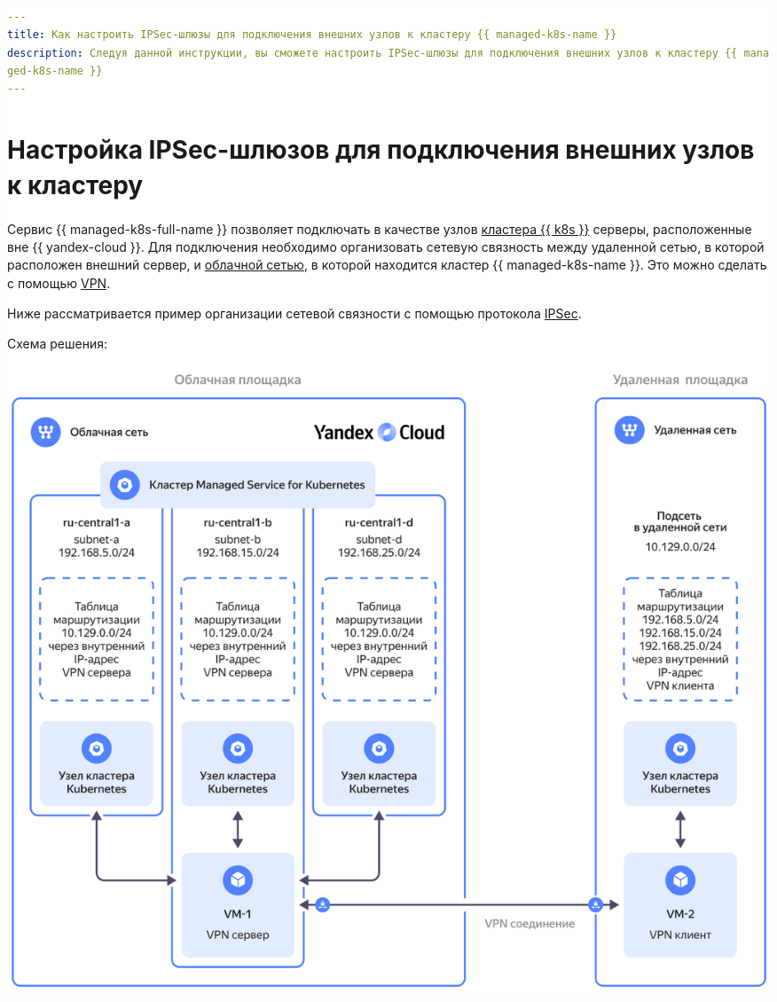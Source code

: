 ```yaml
---
title: Как настроить IPSec-шлюзы для подключения внешних узлов к кластеру {{ managed-k8s-name }}
description: Следуя данной инструкции, вы сможете настроить IPSec-шлюзы для подключения внешних узлов к кластеру {{ managed-k8s-name }}
---
```


# Настройка IPSec-шлюзов для подключения внешних узлов к кластеру

Сервис {{ managed-k8s-full-name }} позволяет подключать в качестве узлов [кластера {{ k8s }}](../../managed-kubernetes/concepts/index.md#kubernetes-cluster) серверы, расположенные вне {{ yandex-cloud }}. Для подключения необходимо организовать сетевую связность между удаленной сетью, в которой расположен внешний сервер, и [облачной сетью](../../vpc/concepts/network.md#network), в которой находится кластер {{ managed-k8s-name }}. Это можно сделать с помощью [VPN](../../glossary/vpn.md).

Ниже рассматривается пример организации сетевой связности с помощью протокола [IPSec](../../glossary/ipsec.md).

Схема решения:

![external-nodes-connect](../../_assets/tutorials/external-nodes-connect/external-nodes-connect.svg)
